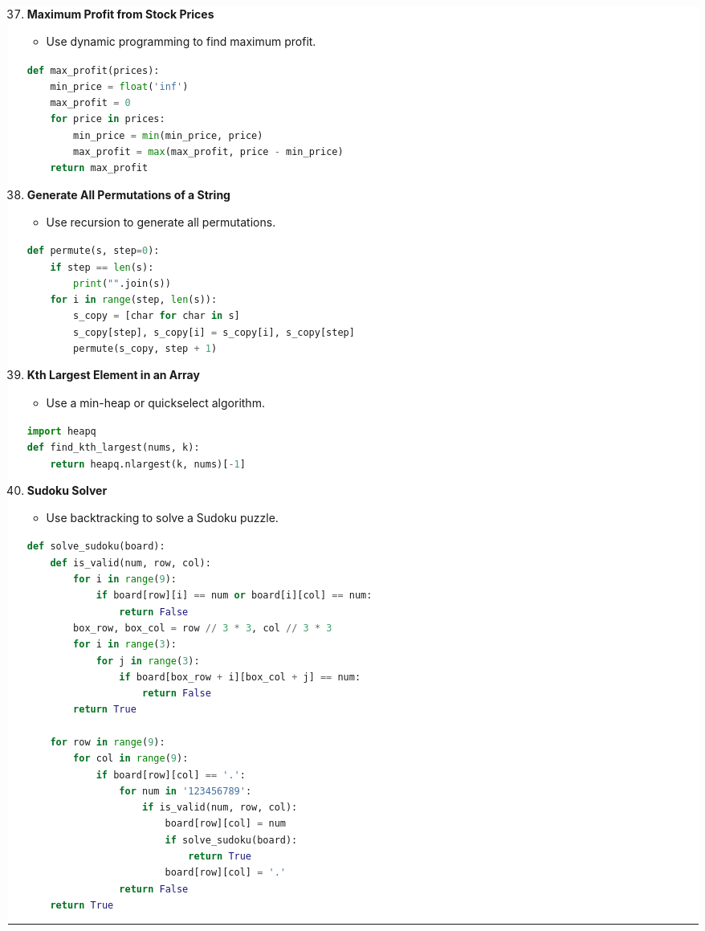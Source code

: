 37. **Maximum Profit from Stock Prices**
    - Use dynamic programming to find maximum profit.
    ```python
    def max_profit(prices):
        min_price = float('inf')
        max_profit = 0
        for price in prices:
            min_price = min(min_price, price)
            max_profit = max(max_profit, price - min_price)
        return max_profit
    ```

38. **Generate All Permutations of a String**
    - Use recursion to generate all permutations.
    ```python
    def permute(s, step=0):
        if step == len(s):
            print("".join(s))
        for i in range(step, len(s)):
            s_copy = [char for char in s]
            s_copy[step], s_copy[i] = s_copy[i], s_copy[step]
            permute(s_copy, step + 1)
    ```

39. **Kth Largest Element in an Array**
    - Use a min-heap or quickselect algorithm.
    ```python
    import heapq
    def find_kth_largest(nums, k):
        return heapq.nlargest(k, nums)[-1]
    ```

40. **Sudoku Solver**
    - Use backtracking to solve a Sudoku puzzle.
    ```python
    def solve_sudoku(board):
        def is_valid(num, row, col):
            for i in range(9):
                if board[row][i] == num or board[i][col] == num:
                    return False
            box_row, box_col = row // 3 * 3, col // 3 * 3
            for i in range(3):
                for j in range(3):
                    if board[box_row + i][box_col + j] == num:
                        return False
            return True

        for row in range(9):
            for col in range(9):
                if board[row][col] == '.':
                    for num in '123456789':
                        if is_valid(num, row, col):
                            board[row][col] = num
                            if solve_sudoku(board):
                                return True
                            board[row][col] = '.'
                    return False
        return True
    ```

---